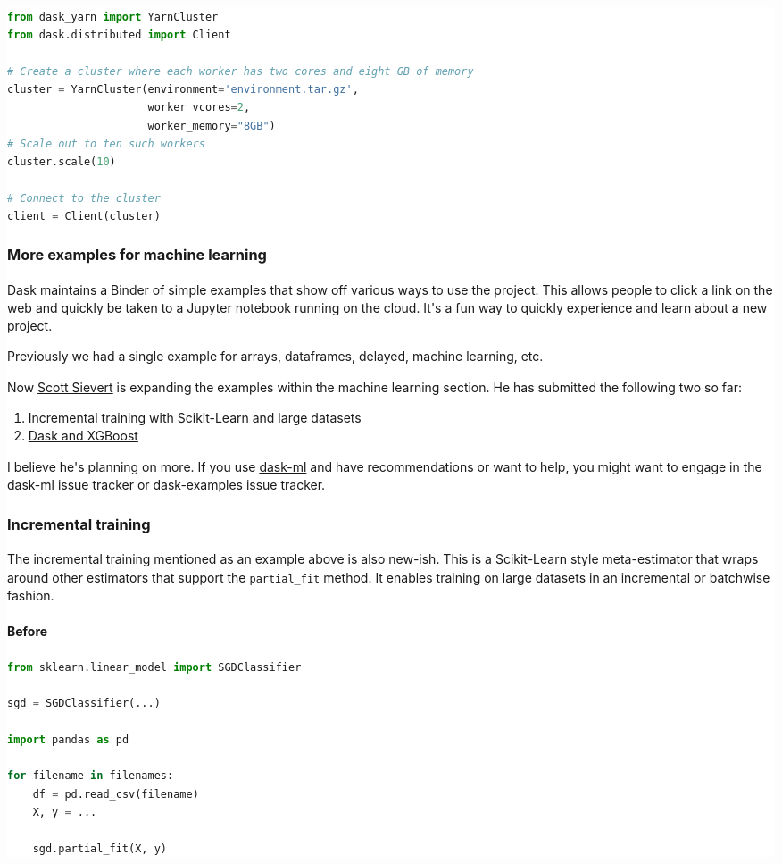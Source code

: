 ```python
from dask_yarn import YarnCluster
from dask.distributed import Client

# Create a cluster where each worker has two cores and eight GB of memory
cluster = YarnCluster(environment='environment.tar.gz',
                      worker_vcores=2,
                      worker_memory="8GB")
# Scale out to ten such workers
cluster.scale(10)

# Connect to the cluster
client = Client(cluster)
```


### More examples for machine learning

Dask maintains a Binder of simple examples that show off various ways to use
the project.  This allows people to click a link on the web and quickly be
taken to a Jupyter notebook running on the cloud.  It's a fun way to quickly
experience and learn about a new project.

Previously we had a single example for arrays, dataframes, delayed, machine
learning, etc.

Now [Scott Sievert](https://stsievert.com/) is expanding the examples within
the machine learning section.  He has submitted the following two so far:

1.  [Incremental training with Scikit-Learn and large datasets](https://mybinder.org/v2/gh/dask/dask-examples/main?urlpath=%2Ftree%2Fmachine-learning%2Fincremental.ipynb)
2.  [Dask and XGBoost](https://mybinder.org/v2/gh/dask/dask-examples/main?urlpath=%2Ftree%2Fmachine-learning%2Fxgboost.ipynb)

I believe he's planning on more.  If you use
[dask-ml](http://dask-ml.readthedocs.io/en/latest/) and have recommendations or
want to help, you might want to engage in the [dask-ml issue
tracker](https://github.com/dask/dask-ml/issues/new) or [dask-examples issue
tracker](https://github.com/dask/dask-examples/issues/new).


### Incremental training

The incremental training mentioned as an example above is also new-ish.  This
is a Scikit-Learn style meta-estimator that wraps around other estimators that
support the `partial_fit` method.  It enables training on large datasets in an
incremental or batchwise fashion.

#### Before

```python
from sklearn.linear_model import SGDClassifier

sgd = SGDClassifier(...)

import pandas as pd

for filename in filenames:
    df = pd.read_csv(filename)
    X, y = ...

    sgd.partial_fit(X, y)
```
